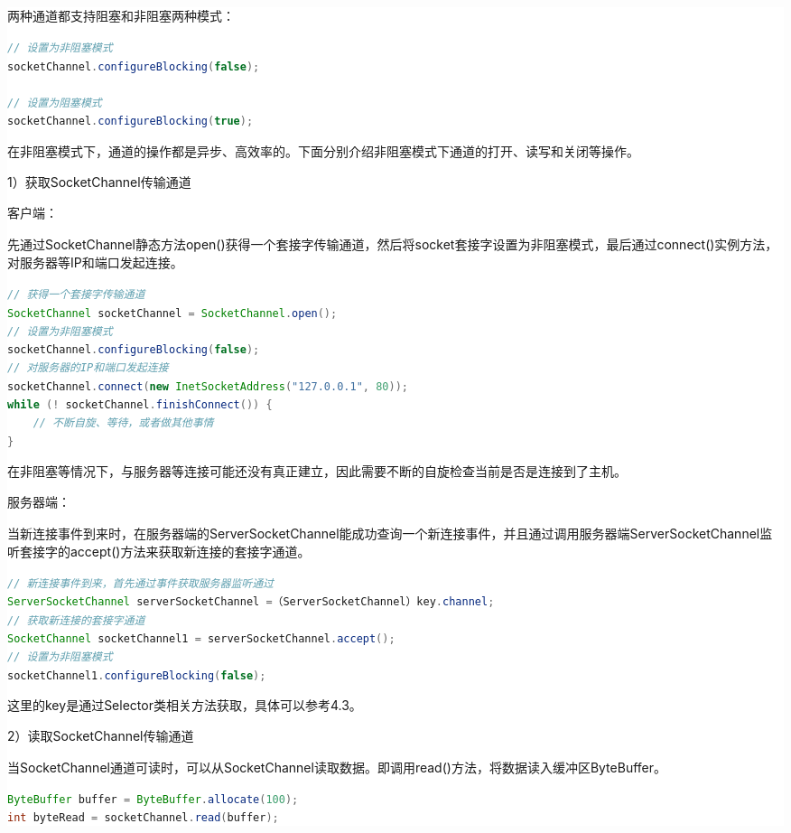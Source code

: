 

两种通道都支持阻塞和非阻塞两种模式：

```java
// 设置为非阻塞模式
socketChannel.configureBlocking(false);

// 设置为阻塞模式
socketChannel.configureBlocking(true);
```

在非阻塞模式下，通道的操作都是异步、高效率的。下面分别介绍非阻塞模式下通道的打开、读写和关闭等操作。

1）获取SocketChannel传输通道

客户端：

先通过SocketChannel静态方法open()获得一个套接字传输通道，然后将socket套接字设置为非阻塞模式，最后通过connect()实例方法，对服务器等IP和端口发起连接。

```java
// 获得一个套接字传输通道
SocketChannel socketChannel = SocketChannel.open();
// 设置为非阻塞模式
socketChannel.configureBlocking(false);
// 对服务器的IP和端口发起连接
socketChannel.connect(new InetSocketAddress("127.0.0.1", 80));
while (! socketChannel.finishConnect()) {
    // 不断自旋、等待，或者做其他事情
}
```

在非阻塞等情况下，与服务器等连接可能还没有真正建立，因此需要不断的自旋检查当前是否是连接到了主机。

服务器端：

当新连接事件到来时，在服务器端的ServerSocketChannel能成功查询一个新连接事件，并且通过调用服务器端ServerSocketChannel监听套接字的accept()方法来获取新连接的套接字通道。

```java
// 新连接事件到来，首先通过事件获取服务器监听通过
ServerSocketChannel serverSocketChannel =（ServerSocketChannel）key.channel;
// 获取新连接的套接字通道
SocketChannel socketChannel1 = serverSocketChannel.accept();
// 设置为非阻塞模式
socketChannel1.configureBlocking(false);
```

这里的key是通过Selector类相关方法获取，具体可以参考4.3。



2）读取SocketChannel传输通道

当SocketChannel通道可读时，可以从SocketChannel读取数据。即调用read()方法，将数据读入缓冲区ByteBuffer。

```java
ByteBuffer buffer = ByteBuffer.allocate(100);
int byteRead = socketChannel.read(buffer);
```
